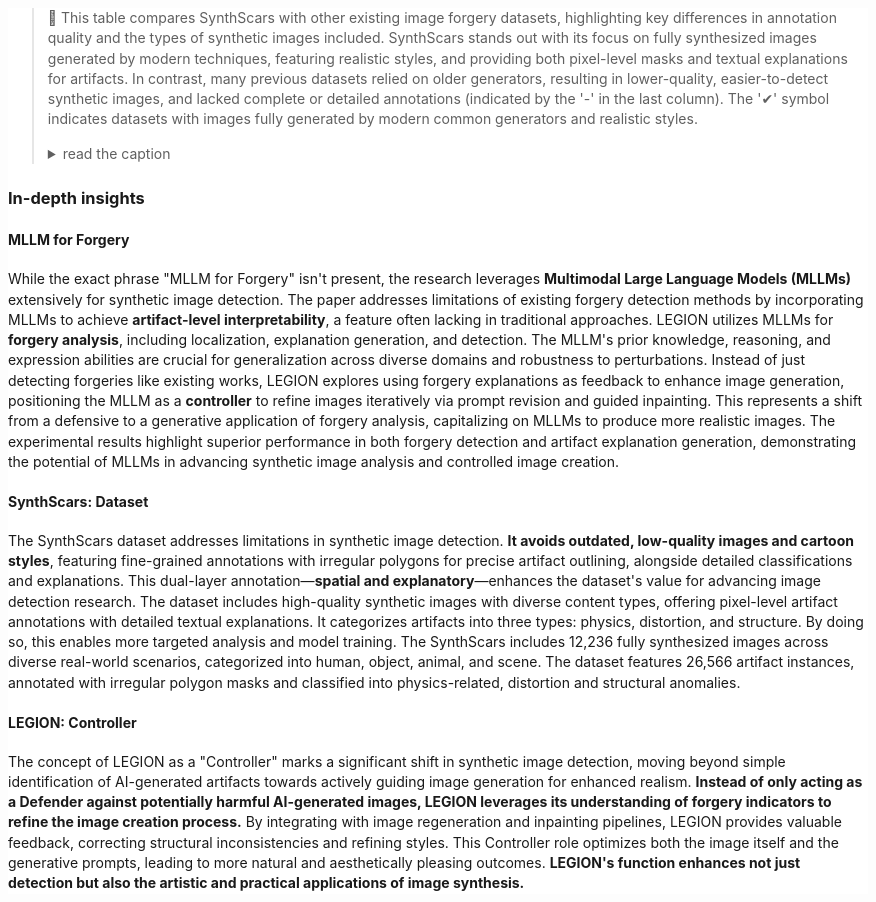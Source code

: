 > 🔼 This table compares SynthScars with other existing image forgery datasets, highlighting key differences in annotation quality and the types of synthetic images included.  SynthScars stands out with its focus on fully synthesized images generated by modern techniques, featuring realistic styles, and providing both pixel-level masks and textual explanations for artifacts.  In contrast, many previous datasets relied on older generators, resulting in lower-quality, easier-to-detect synthetic images, and lacked complete or detailed annotations (indicated by the '-' in the last column). The '✔' symbol indicates datasets with images fully generated by modern common generators and realistic styles.
> <details><summary>read the caption</summary></details>





### In-depth insights


#### MLLM for Forgery
While the exact phrase "MLLM for Forgery" isn't present, the research leverages **Multimodal Large Language Models (MLLMs)** extensively for synthetic image detection. The paper addresses limitations of existing forgery detection methods by incorporating MLLMs to achieve **artifact-level interpretability**, a feature often lacking in traditional approaches. LEGION utilizes MLLMs for **forgery analysis**, including localization, explanation generation, and detection. The MLLM's prior knowledge, reasoning, and expression abilities are crucial for generalization across diverse domains and robustness to perturbations. Instead of just detecting forgeries like existing works, LEGION explores using forgery explanations as feedback to enhance image generation, positioning the MLLM as a **controller** to refine images iteratively via prompt revision and guided inpainting. This represents a shift from a defensive to a generative application of forgery analysis, capitalizing on MLLMs to produce more realistic images. The experimental results highlight superior performance in both forgery detection and artifact explanation generation, demonstrating the potential of MLLMs in advancing synthetic image analysis and controlled image creation.

#### SynthScars: Dataset
The SynthScars dataset addresses limitations in synthetic image detection. **It avoids outdated, low-quality images and cartoon styles**, featuring fine-grained annotations with irregular polygons for precise artifact outlining, alongside detailed classifications and explanations. This dual-layer annotation—**spatial and explanatory**—enhances the dataset's value for advancing image detection research. The dataset includes high-quality synthetic images with diverse content types, offering pixel-level artifact annotations with detailed textual explanations. It categorizes artifacts into three types: physics, distortion, and structure. By doing so, this enables more targeted analysis and model training. The SynthScars includes 12,236 fully synthesized images across diverse real-world scenarios, categorized into human, object, animal, and scene. The dataset features 26,566 artifact instances, annotated with irregular polygon masks and classified into physics-related, distortion and structural anomalies. 

#### LEGION: Controller
The concept of LEGION as a "Controller" marks a significant shift in synthetic image detection, moving beyond simple identification of AI-generated artifacts towards actively guiding image generation for enhanced realism. **Instead of only acting as a Defender against potentially harmful AI-generated images, LEGION leverages its understanding of forgery indicators to refine the image creation process.** By integrating with image regeneration and inpainting pipelines, LEGION provides valuable feedback, correcting structural inconsistencies and refining styles. This Controller role optimizes both the image itself and the generative prompts, leading to more natural and aesthetically pleasing outcomes. **LEGION's function enhances not just detection but also the artistic and practical applications of image synthesis.**
